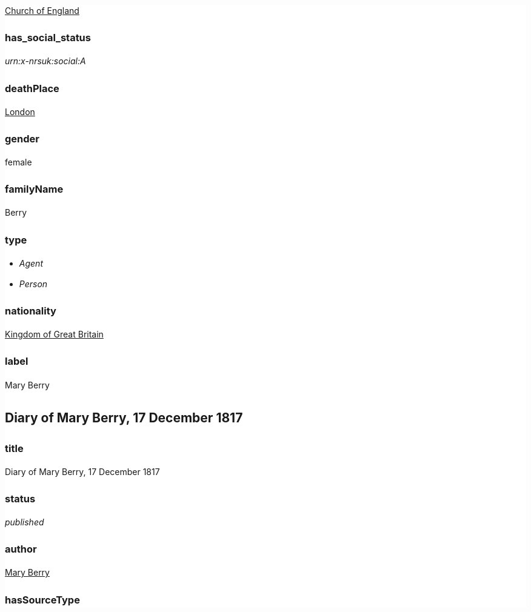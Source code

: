
[Church of England](#Church-of-England)

### has_social_status


*urn:x-nrsuk:social:A*

### deathPlace


[London](#London)

### gender


female

### familyName


Berry

### type

 - *Agent*

 - *Person*

### nationality


[Kingdom of Great Britain](#Kingdom-of-Great-Britain)

### label


Mary Berry

## Diary of Mary Berry, 17 December 1817

### title


Diary of Mary Berry, 17 December 1817

### status


*published*

### author


[Mary Berry](#Mary-Berry)

### hasSourceType
